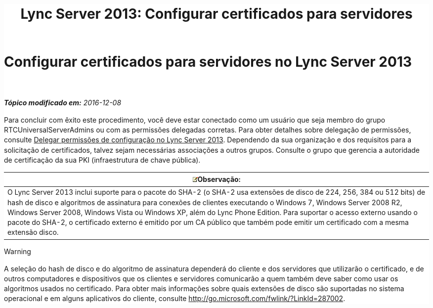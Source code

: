 ﻿---
title: 'Lync Server 2013: Configurar certificados para servidores'
TOCTitle: Configurar certificados para servidores
ms:assetid: e12e59b5-a146-4859-86ec-cabfc198c7b5
ms:mtpsurl: https://technet.microsoft.com/pt-br/library/Gg398995(v=OCS.15)
ms:contentKeyID: 49308377
ms.date: 12/10/2016
mtps_version: v=OCS.15
ms.translationtype: HT
---

# Configurar certificados para servidores no Lync Server 2013

 

_**Tópico modificado em:** 2016-12-08_

Para concluir com êxito este procedimento, você deve estar conectado como um usuário que seja membro do grupo RTCUniversalServerAdmins ou com as permissões delegadas corretas. Para obter detalhes sobre delegação de permissões, consulte [Delegar permissões de configuração no Lync Server 2013](lync-server-2013-delegate-setup-permissions.md). Dependendo da sua organização e dos requisitos para a solicitação de certificados, talvez sejam necessárias associações a outros grupos. Consulte o grupo que gerencia a autoridade de certificação da sua PKI (infraestrutura de chave pública).

<table>
<thead>
<tr class="header">
<th><img src="images/Gg425756.note(OCS.15).gif" title="note" alt="note" />Observação:</th>
</tr>
</thead>
<tbody>
<tr class="odd">
<td>O Lync Server 2013 inclui suporte para o pacote do SHA-2 (o SHA-2 usa extensões de disco de 224, 256, 384 ou 512 bits) de hash de disco e algoritmos de assinatura para conexões de clientes executando o Windows 7, Windows Server 2008 R2, Windows Server 2008, Windows Vista ou Windows XP, além do Lync Phone Edition. Para suportar o acesso externo usando o pacote do SHA-2, o certificado externo é emitido por um CA público que também pode emitir um certificado com a mesma extensão disco.</td>
</tr>
</tbody>
</table>



> [!WARNING]
> A seleção do hash de disco e do algoritmo de assinatura dependerá do cliente e dos servidores que utilizarão o certificado, e de outros computadores e dispositivos que os clientes e servidores comunicarão a quem também deve saber como usar os algoritmos usados no certificado. Para obter mais informações sobre quais extensões de disco são suportadas no sistema operacional e em alguns aplicativos do cliente, consulte <A href="http://go.microsoft.com/fwlink/?linkid=287002">http://go.microsoft.com/fwlink/?LinkId=287002</A>.
